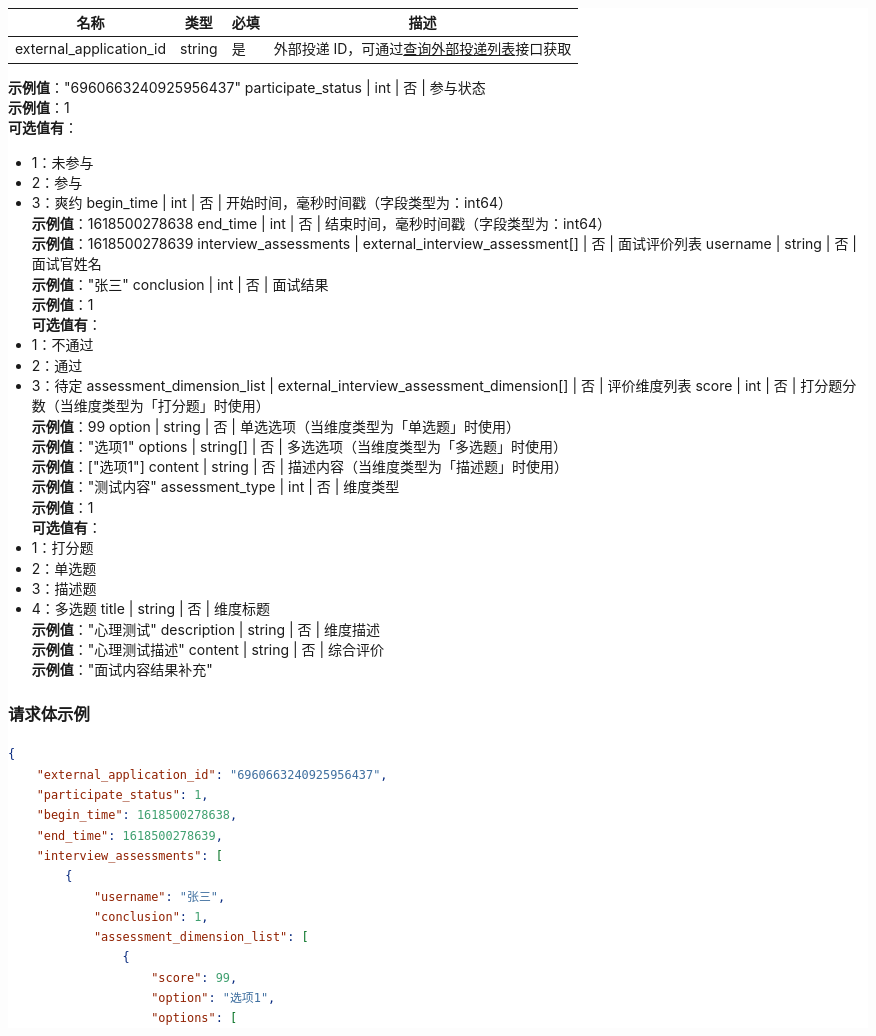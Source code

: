 名称 | 类型 | 必填 | 描述
--- | --- | --- | ---
external_application_id | string | 是 | 外部投递 ID，可通过[查询外部投递列表](https://open.feishu.cn/document/ukTMukTMukTM/uMzM1YjLzMTN24yMzUjN/hire-v1/external_application/list)接口获取  
**示例值**："6960663240925956437"
participate_status | int | 否 | 参与状态  
**示例值**：1  
**可选值有**：  
- 1：未参与  
- 2：参与  
- 3：爽约
begin_time | int | 否 | 开始时间，毫秒时间戳（字段类型为：int64）  
**示例值**：1618500278638
end_time | int | 否 | 结束时间，毫秒时间戳（字段类型为：int64）  
**示例值**：1618500278639
interview_assessments | external_interview_assessment\[\] | 否 | 面试评价列表
username | string | 否 | 面试官姓名  
**示例值**："张三"
conclusion | int | 否 | 面试结果  
**示例值**：1  
**可选值有**：  
- 1：不通过  
- 2：通过  
- 3：待定
assessment_dimension_list | external_interview_assessment_dimension\[\] | 否 | 评价维度列表
score | int | 否 | 打分题分数（当维度类型为「打分题」时使用）  
**示例值**：99
option | string | 否 | 单选选项（当维度类型为「单选题」时使用）  
**示例值**："选项1"
options | string\[\] | 否 | 多选选项（当维度类型为「多选题」时使用）  
**示例值**：["选项1"]
content | string | 否 | 描述内容（当维度类型为「描述题」时使用）  
**示例值**："测试内容"
assessment_type | int | 否 | 维度类型  
**示例值**：1  
**可选值有**：  
- 1：打分题  
- 2：单选题  
- 3：描述题  
- 4：多选题
title | string | 否 | 维度标题  
**示例值**："心理测试"
description | string | 否 | 维度描述  
**示例值**："心理测试描述"
content | string | 否 | 综合评价  
**示例值**："面试内容结果补充"

### 请求体示例
```json
{
    "external_application_id": "6960663240925956437",
    "participate_status": 1,
    "begin_time": 1618500278638,
    "end_time": 1618500278639,
    "interview_assessments": [
        {
            "username": "张三",
            "conclusion": 1,
            "assessment_dimension_list": [
                {
                    "score": 99,
                    "option": "选项1",
                    "options": [
```